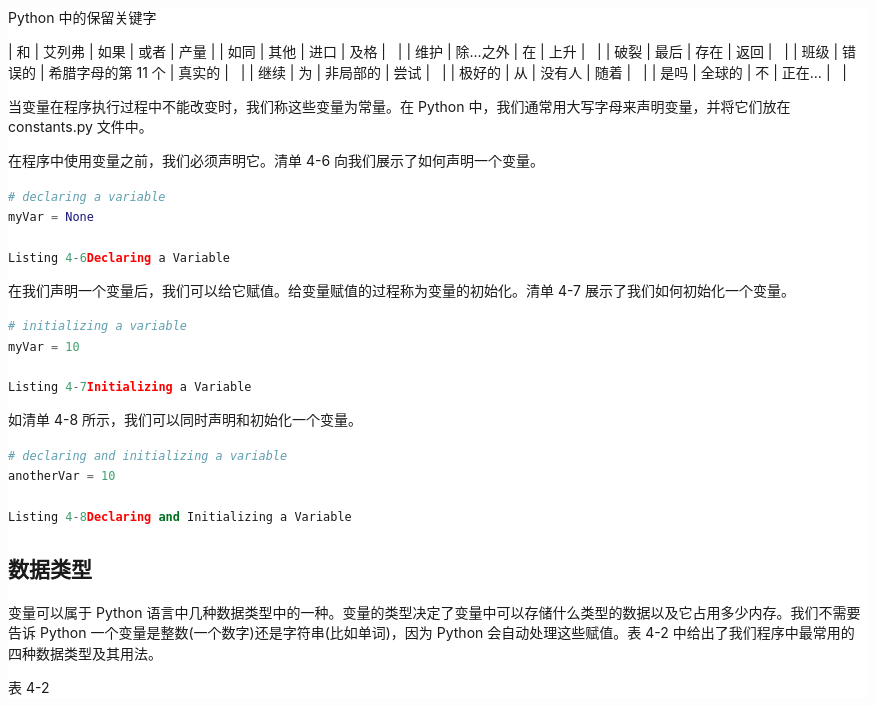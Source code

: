 Python 中的保留关键字

<colgroup><col class="tcol1 align-left"> <col class="tcol2 align-left"> <col class="tcol3 align-left"> <col class="tcol4 align-left"> <col class="tcol5 align-left"></colgroup> 
| 和 | 艾列弗 | 如果 | 或者 | 产量 |
| 如同 | 其他 | 进口 | 及格 |   |
| 维护 | 除...之外 | 在 | 上升 |   |
| 破裂 | 最后 | 存在 | 返回 |   |
| 班级 | 错误的 | 希腊字母的第 11 个 | 真实的 |   |
| 继续 | 为 | 非局部的 | 尝试 |   |
| 极好的 | 从 | 没有人 | 随着 |   |
| 是吗 | 全球的 | 不 | 正在… |   |

当变量在程序执行过程中不能改变时，我们称这些变量为常量。在 Python 中，我们通常用大写字母来声明变量，并将它们放在 constants.py 文件中。

在程序中使用变量之前，我们必须声明它。清单 4-6 向我们展示了如何声明一个变量。

```py
# declaring a variable
myVar = None

Listing 4-6Declaring a Variable

```

在我们声明一个变量后，我们可以给它赋值。给变量赋值的过程称为变量的初始化。清单 4-7 展示了我们如何初始化一个变量。

```py
# initializing a variable
myVar = 10

Listing 4-7Initializing a Variable

```

如清单 4-8 所示，我们可以同时声明和初始化一个变量。

```py
# declaring and initializing a variable
anotherVar = 10

Listing 4-8Declaring and Initializing a Variable

```

## 数据类型

变量可以属于 Python 语言中几种数据类型中的一种。变量的类型决定了变量中可以存储什么类型的数据以及它占用多少内存。我们不需要告诉 Python 一个变量是整数(一个数字)还是字符串(比如单词)，因为 Python 会自动处理这些赋值。表 4-2 中给出了我们程序中最常用的四种数据类型及其用法。

表 4-2
